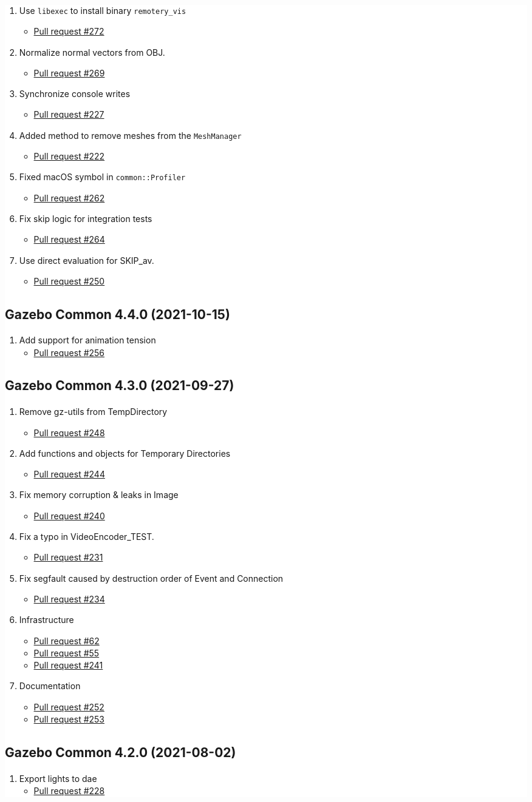 1. Use `libexec` to install binary `remotery_vis`
    * [Pull request #272](https://github.com/gazebosim/gz-common/pull/272)

1. Normalize normal vectors from OBJ.
    * [Pull request #269](https://github.com/gazebosim/gz-common/pull/269)

1. Synchronize console writes
    * [Pull request #227](https://github.com/gazebosim/gz-common/pull/227)

1. Added method to remove meshes from the `MeshManager`
    * [Pull request #222](https://github.com/gazebosim/gz-common/pull/222)

1. Fixed macOS symbol in `common::Profiler`
    * [Pull request #262](https://github.com/gazebosim/gz-common/pull/262)

1. Fix skip logic for integration tests
    * [Pull request #264](https://github.com/gazebosim/gz-common/pull/264)

1. Use direct evaluation for SKIP_av.
    * [Pull request #250](https://github.com/gazebosim/gz-common/pull/250)

## Gazebo Common 4.4.0 (2021-10-15)

1. Add support for animation tension
    * [Pull request #256](https://github.com/gazebosim/gz-common/pull/256)

## Gazebo Common 4.3.0 (2021-09-27)

1. Remove gz-utils from TempDirectory
    * [Pull request #248](https://github.com/gazebosim/gz-common/pull/248)

1. Add functions and objects for Temporary Directories
    * [Pull request #244](https://github.com/gazebosim/gz-common/pull/244)

1. Fix memory corruption & leaks in Image
    * [Pull request #240](https://github.com/gazebosim/gz-common/pull/240)

1. Fix a typo in VideoEncoder_TEST.
    * [Pull request #231](https://github.com/gazebosim/gz-common/pull/231)

1. Fix segfault caused by destruction order of Event and Connection
    * [Pull request #234](https://github.com/gazebosim/gz-common/pull/234)

1. Infrastructure
    * [Pull request #62](https://github.com/gazebosim/gz-common/pull/62)
    * [Pull request #55](https://github.com/gazebosim/gz-common/pull/55)
    * [Pull request #241](https://github.com/gazebosim/gz-common/pull/241)

1. Documentation
    * [Pull request #252](https://github.com/gazebosim/gz-common/pull/252)
    * [Pull request #253](https://github.com/gazebosim/gz-common/pull/253)

## Gazebo Common 4.2.0 (2021-08-02)

1. Export lights to dae
    * [Pull request #228](https://github.com/gazebosim/gz-common/pull/228)
